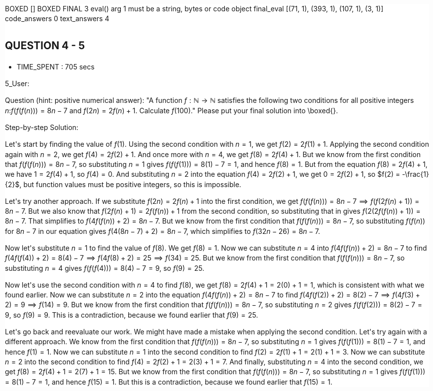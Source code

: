 BOXED []
BOXED FINAL 3
eval() arg 1 must be a string, bytes or code object final_eval
[(71, 1), (393, 1), (107, 1), (3, 1)]
code_answers 0 text_answers 4



## QUESTION 4 - 5 
- TIME_SPENT : 705 secs

5_User:

Question (hint: positive numerical answer):
"A function $f: \mathbb N \to \mathbb N$ satisfies the following two conditions for all positive integers $n$:$f(f(f(n)))=8n-7$ and $f(2n)=2f(n)+1$. Calculate $f(100)$."
Please put your final solution into \boxed{}.

Step-by-step Solution:


Let's start by finding the value of $f(1)$. Using the second condition with $n=1$, we get $f(2) = 2f(1) + 1$. Applying the second condition again with $n=2$, we get $f(4) = 2f(2) + 1$. And once more with $n=4$, we get $f(8) = 2f(4) + 1$. But we know from the first condition that $f(f(f(n)))=8n-7$, so substituting $n=1$ gives $f(f(f(1)))=8(1)-7=1$, and hence $f(8)=1$. But from the equation $f(8) = 2f(4) + 1$, we have $1 = 2f(4) + 1$, so $f(4) = 0$. And substituting $n=2$ into the equation $f(4) = 2f(2) + 1$, we get $0 = 2f(2) + 1$, so $f(2) = -\frac{1}{2}$, but function values must be positive integers, so this is impossible.

Let's try another approach. If we substitute $f(2n) = 2f(n) + 1$ into the first condition, we get $f(f(f(n)))=8n-7 \implies f(f(2f(n)+1))=8n-7$. But we also know that $f(2f(n)+1) = 2f(f(n))+1$ from the second condition, so substituting that in gives $f(2(2f(f(n))+1)) = 8n-7$. That simplifies to $f(4f(f(n))+2) = 8n-7$. But we know from the first condition that $f(f(f(n)))=8n-7$, so substituting $f(f(n))$ for $8n-7$ in our equation gives $f(4(8n-7)+2) = 8n-7$, which simplifies to $f(32n-26) = 8n-7$. 

Now let's substitute $n=1$ to find the value of $f(8)$. We get $f(8) = 1$. Now we can substitute $n=4$ into $f(4f(f(n))+2) = 8n-7$ to find $f(4f(f(4))+2) = 8(4)-7 \implies f(4f(8)+2) = 25 \implies f(34) = 25$. But we know from the first condition that $f(f(f(n)))=8n-7$, so substituting $n=4$ gives $f(f(f(4)))=8(4)-7=9$, so $f(9) = 25$.

Now let's use the second condition with $n=4$ to find $f(8)$, we get $f(8) = 2f(4) + 1 = 2(0) + 1 = 1$, which is consistent with what we found earlier. Now we can substitute $n=2$ into the equation $f(4f(f(n))+2) = 8n-7$ to find $f(4f(f(2))+2) = 8(2)-7 \implies f(4f(3)+2) = 9 \implies f(14) = 9$. But we know from the first condition that $f(f(f(n)))=8n-7$, so substituting $n=2$ gives $f(f(f(2)))=8(2)-7=9$, so $f(9) = 9$. This is a contradiction, because we found earlier that $f(9) = 25$.

Let's go back and reevaluate our work. We might have made a mistake when applying the second condition. Let's try again with a different approach. We know from the first condition that $f(f(f(n)))=8n-7$, so substituting $n=1$ gives $f(f(f(1)))=8(1)-7=1$, and hence $f(1)=1$. Now we can substitute $n=1$ into the second condition to find $f(2) = 2f(1) + 1 = 2(1) + 1 = 3$. Now we can substitute $n=2$ into the second condition to find $f(4) = 2f(2) + 1 = 2(3) + 1 = 7$. And finally, substituting $n=4$ into the second condition, we get $f(8) = 2f(4) + 1 = 2(7) + 1 = 15$. But we know from the first condition that $f(f(f(n)))=8n-7$, so substituting $n=1$ gives $f(f(f(1)))=8(1)-7=1$, and hence $f(15) = 1$. But this is a contradiction, because we found earlier that $f(15) = 1$.
